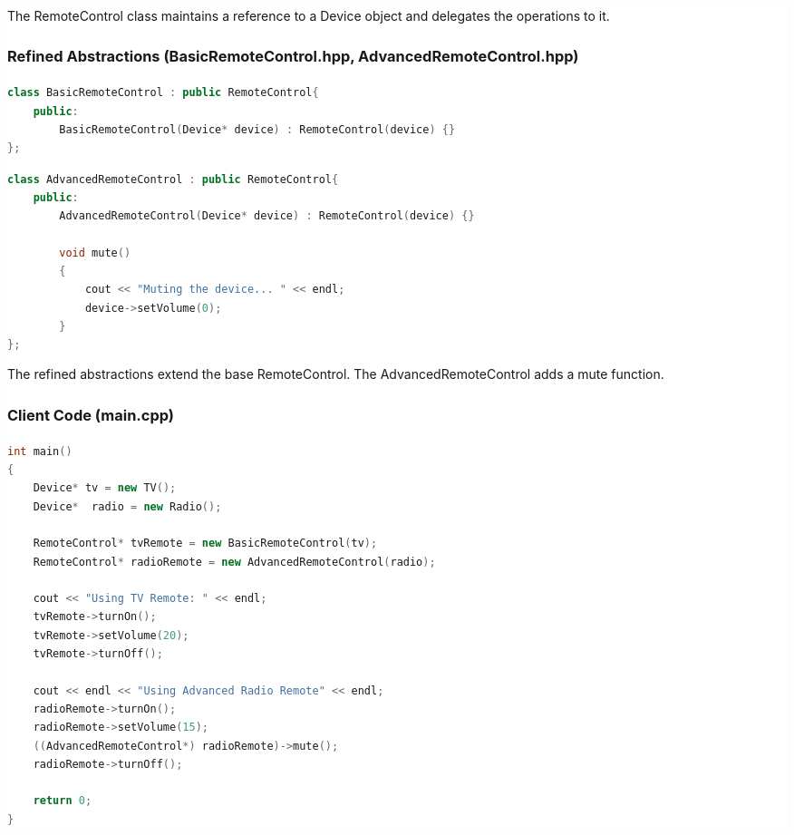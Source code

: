 The RemoteControl class maintains a reference to a Device object and delegates the operations to it.

### Refined Abstractions (BasicRemoteControl.hpp, AdvancedRemoteControl.hpp)

```cpp
class BasicRemoteControl : public RemoteControl{
    public:
        BasicRemoteControl(Device* device) : RemoteControl(device) {}
};
```

```cpp
class AdvancedRemoteControl : public RemoteControl{
    public:
        AdvancedRemoteControl(Device* device) : RemoteControl(device) {}

        void mute()
        {
            cout << "Muting the device... " << endl;
            device->setVolume(0);
        }
};
```

The refined abstractions extend the base RemoteControl. The AdvancedRemoteControl adds a mute function.

### Client Code (main.cpp)

```cpp
int main()
{
    Device* tv = new TV();
    Device*  radio = new Radio();

    RemoteControl* tvRemote = new BasicRemoteControl(tv);
    RemoteControl* radioRemote = new AdvancedRemoteControl(radio);

    cout << "Using TV Remote: " << endl;
    tvRemote->turnOn();
    tvRemote->setVolume(20);
    tvRemote->turnOff();

    cout << endl << "Using Advanced Radio Remote" << endl;
    radioRemote->turnOn();
    radioRemote->setVolume(15);
    ((AdvancedRemoteControl*) radioRemote)->mute();
    radioRemote->turnOff();

    return 0;
}
```
